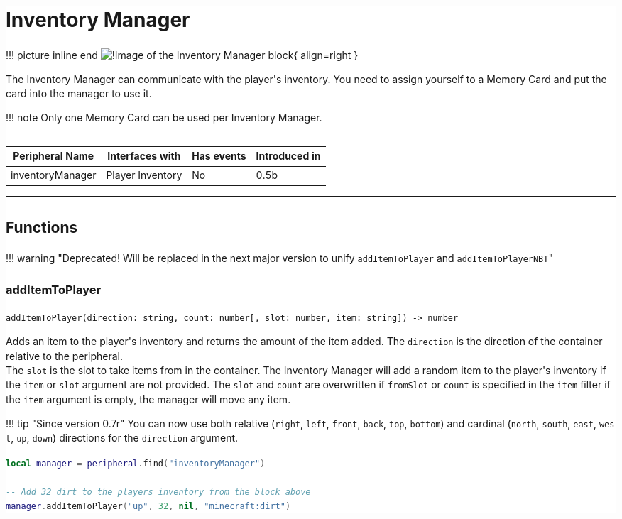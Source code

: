 # Inventory Manager

!!! picture inline end
    ![!Image of the Inventory Manager block](/../assets/images/previews/inventory_manager.png){ align=right }

The Inventory Manager can communicate with the player's inventory. You need to assign yourself to a [Memory Card](../items/memory_card.md) and put the card into the manager to use it.

!!! note
    Only one Memory Card can be used per Inventory Manager.

<p class="picture-spacing" style="--ps:0.6rem;"></p>

---

<center>

| Peripheral Name  | Interfaces with  | Has events | Introduced in |
| ---------------- | ---------------- | ---------- | ------------- |
| inventoryManager | Player Inventory | No         | 0.5b          |

</center>

---

## Functions

!!! warning "Deprecated! Will be replaced in the next major version to unify `addItemToPlayer` and `addItemToPlayerNBT`"

### addItemToPlayer
```
addItemToPlayer(direction: string, count: number[, slot: number, item: string]) -> number
```

Adds an item to the player's inventory and returns the amount of the item added.
The `direction` is the direction of the container relative to the peripheral.  
The `slot` is the slot to take items from in the container.
The Inventory Manager will add a random item to the player's inventory if the `item` or `slot` argument are not provided.
The `slot` and `count` are overwritten if `fromSlot` or `count` is specified in the `item` filter
if the `item` argument is empty, the manager will move any item.

!!! tip "Since version 0.7r"
    You can now use both relative (`right`, `left`, `front`, `back`, `top`, `bottom`) and cardinal (`north`, `south`, `east`, `west`, `up`, `down`) directions for the `direction` argument.  

```lua linenums="1"
local manager = peripheral.find("inventoryManager")

-- Add 32 dirt to the players inventory from the block above
manager.addItemToPlayer("up", 32, nil, "minecraft:dirt")
```
